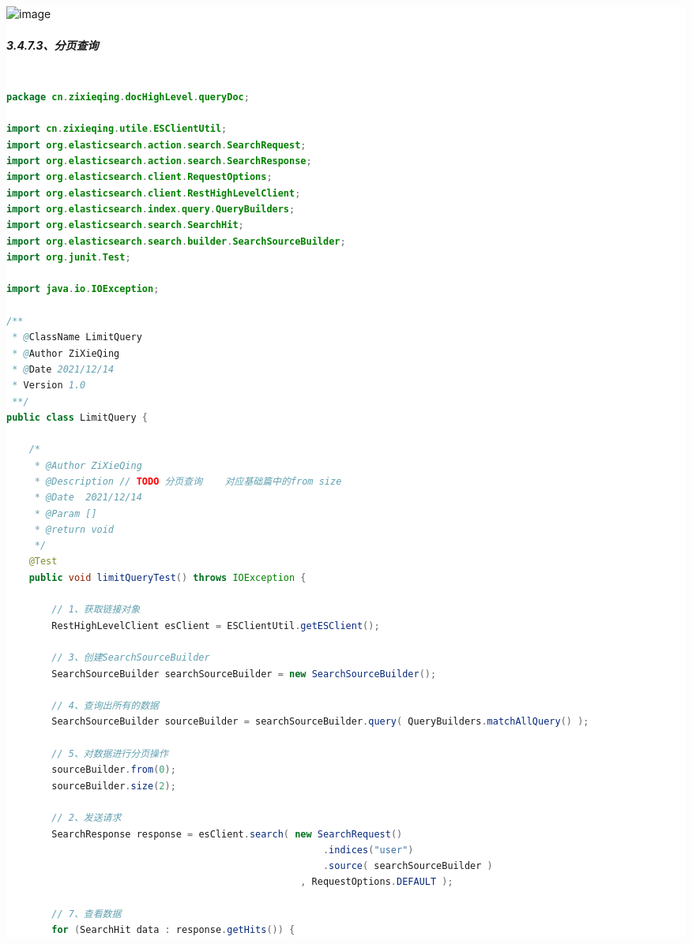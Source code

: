 

![image](https://img2020.cnblogs.com/blog/2421736/202112/2421736-20211214192422449-1984041700.png) 





##### 3.4.7.3、分页查询

```java

package cn.zixieqing.docHighLevel.queryDoc;

import cn.zixieqing.utile.ESClientUtil;
import org.elasticsearch.action.search.SearchRequest;
import org.elasticsearch.action.search.SearchResponse;
import org.elasticsearch.client.RequestOptions;
import org.elasticsearch.client.RestHighLevelClient;
import org.elasticsearch.index.query.QueryBuilders;
import org.elasticsearch.search.SearchHit;
import org.elasticsearch.search.builder.SearchSourceBuilder;
import org.junit.Test;

import java.io.IOException;

/**
 * @ClassName LimitQuery
 * @Author ZiXieQing
 * @Date 2021/12/14
 * Version 1.0
 **/
public class LimitQuery {

    /*
     * @Author ZiXieQing
     * @Description // TODO 分页查询    对应基础篇中的from size
     * @Date  2021/12/14
     * @Param []
     * @return void
     */
    @Test
    public void limitQueryTest() throws IOException {

        // 1、获取链接对象
        RestHighLevelClient esClient = ESClientUtil.getESClient();

        // 3、创建SearchSourceBuilder
        SearchSourceBuilder searchSourceBuilder = new SearchSourceBuilder();

        // 4、查询出所有的数据
        SearchSourceBuilder sourceBuilder = searchSourceBuilder.query( QueryBuilders.matchAllQuery() );

        // 5、对数据进行分页操作
        sourceBuilder.from(0);
        sourceBuilder.size(2);

        // 2、发送请求
        SearchResponse response = esClient.search( new SearchRequest()
                                                        .indices("user")
                                                        .source( searchSourceBuilder )
                                                    , RequestOptions.DEFAULT );

        // 7、查看数据
        for (SearchHit data : response.getHits()) {
```